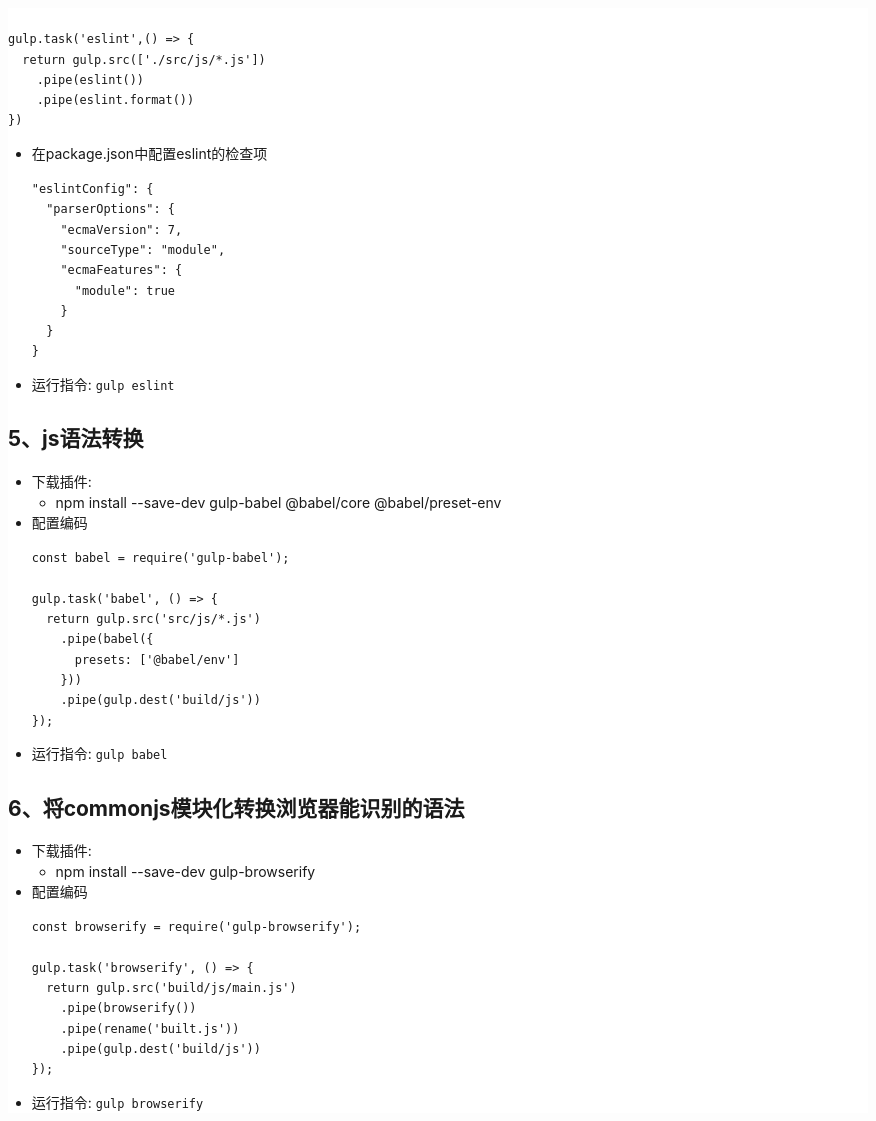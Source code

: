   ```
  
  gulp.task('eslint',() => {
    return gulp.src(['./src/js/*.js'])
      .pipe(eslint())
      .pipe(eslint.format())
  })
  ```
* 在package.json中配置eslint的检查项
  ```
  "eslintConfig": {
    "parserOptions": {
      "ecmaVersion": 7,
      "sourceType": "module",
      "ecmaFeatures": {
        "module": true
      }
    }
  }
  ```
* 运行指令: `gulp eslint`

## 5、js语法转换
* 下载插件:
  * npm install --save-dev gulp-babel @babel/core @babel/preset-env
* 配置编码
  ```
  const babel = require('gulp-babel');
  
  gulp.task('babel', () => {
    return gulp.src('src/js/*.js')
      .pipe(babel({
        presets: ['@babel/env']
      }))
      .pipe(gulp.dest('build/js'))
  });
  ```
* 运行指令: `gulp babel`

## 6、将commonjs模块化转换浏览器能识别的语法
* 下载插件:
  * npm install --save-dev gulp-browserify
* 配置编码
  ```
  const browserify = require('gulp-browserify');
  
  gulp.task('browserify', () => {
    return gulp.src('build/js/main.js')
      .pipe(browserify())
      .pipe(rename('built.js'))
      .pipe(gulp.dest('build/js'))
  });
  ```
* 运行指令: `gulp browserify`
